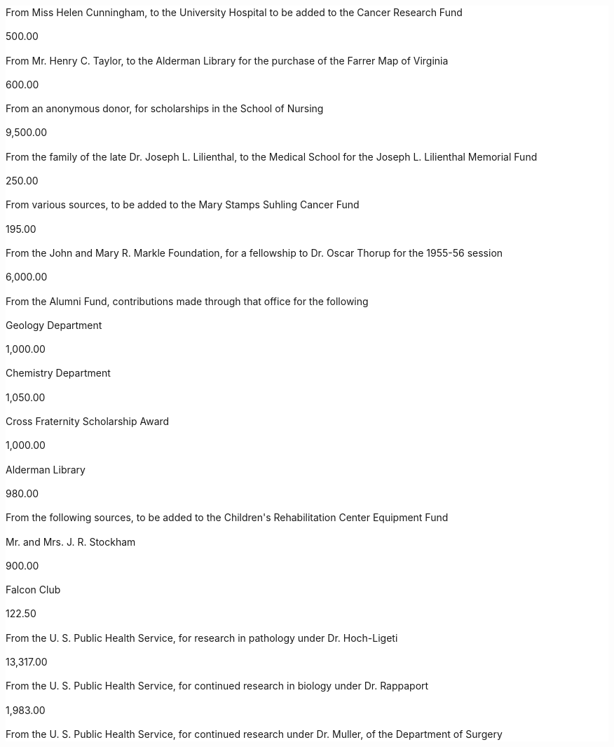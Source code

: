 From Miss Helen Cunningham, to the University Hospital to be added to the Cancer Research Fund

500.00

From Mr. Henry C. Taylor, to the Alderman Library for the purchase of the Farrer Map of Virginia

600.00

From an anonymous donor, for scholarships in the School of Nursing

9,500.00

From the family of the late Dr. Joseph L. Lilienthal, to the Medical School for the Joseph L. Lilienthal Memorial Fund

250.00

From various sources, to be added to the Mary Stamps Suhling Cancer Fund

195.00

From the John and Mary R. Markle Foundation, for a fellowship to Dr. Oscar Thorup for the 1955-56 session

6,000.00

From the Alumni Fund, contributions made through that office for the following

Geology Department

1,000.00

Chemistry Department

1,050.00

Cross Fraternity Scholarship Award

1,000.00

Alderman Library

980.00

From the following sources, to be added to the Children's Rehabilitation Center Equipment Fund

Mr. and Mrs. J. R. Stockham

900.00

Falcon Club

122.50

From the U. S. Public Health Service, for research in pathology under Dr. Hoch-Ligeti

13,317.00

From the U. S. Public Health Service, for continued research in biology under Dr. Rappaport

1,983.00

From the U. S. Public Health Service, for continued research under Dr. Muller, of the Department of Surgery
